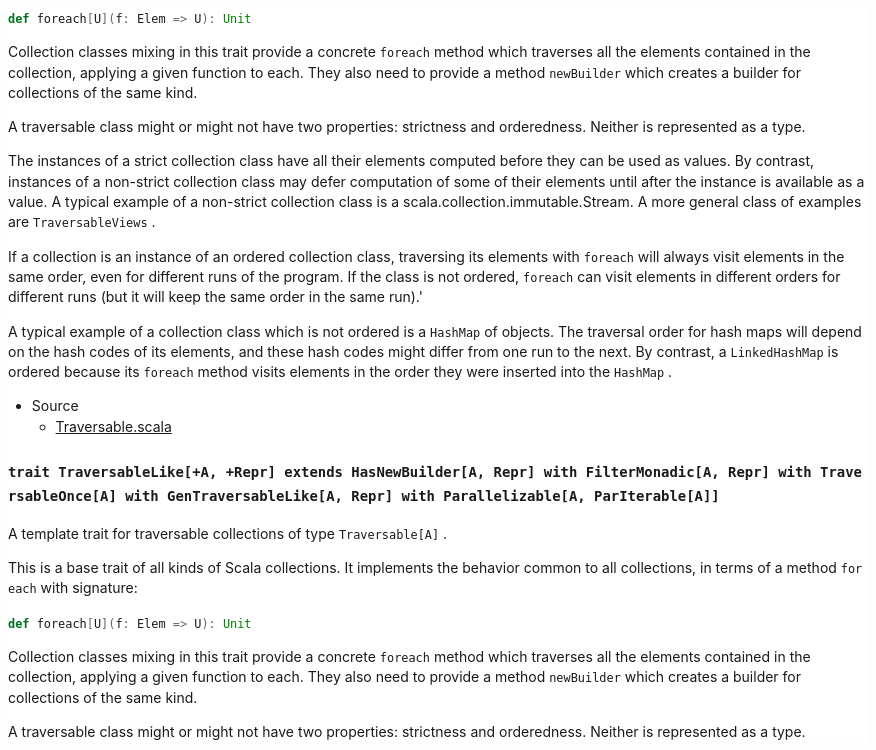 ```scala
def foreach[U](f: Elem => U): Unit
```

Collection classes mixing in this trait provide a concrete `foreach` method
which traverses all the elements contained in the collection, applying a given
function to each. They also need to provide a method `newBuilder` which creates
a builder for collections of the same kind.

A traversable class might or might not have two properties: strictness and
orderedness. Neither is represented as a type.

The instances of a strict collection class have all their elements computed
before they can be used as values. By contrast, instances of a non-strict
collection class may defer computation of some of their elements until after the
instance is available as a value. A typical example of a non-strict collection
class is a scala.collection.immutable.Stream. A more general class of examples
are `TraversableViews` .

If a collection is an instance of an ordered collection class, traversing its
elements with `foreach` will always visit elements in the same order, even for
different runs of the program. If the class is not ordered, `foreach` can visit
elements in different orders for different runs (but it will keep the same order
in the same run).'

A typical example of a collection class which is not ordered is a `HashMap` of
objects. The traversal order for hash maps will depend on the hash codes of its
elements, and these hash codes might differ from one run to the next. By
contrast, a `LinkedHashMap` is ordered because its `foreach` method visits
elements in the order they were inserted into the `HashMap` .

* Source
  * [Traversable.scala](https://github.com/scala/scala/tree/6d09a1ba5f/src/library/scala/collection/Traversable.scala#L1)


### `trait TraversableLike[+A, +Repr] extends HasNewBuilder[A, Repr] with FilterMonadic[A, Repr] with TraversableOnce[A] with GenTraversableLike[A, Repr] with Parallelizable[A, ParIterable[A]]` ###

A template trait for traversable collections of type `Traversable[A]` .

This is a base trait of all kinds of Scala collections. It implements the
behavior common to all collections, in terms of a method `foreach` with
signature:

```scala
def foreach[U](f: Elem => U): Unit
```

Collection classes mixing in this trait provide a concrete `foreach` method
which traverses all the elements contained in the collection, applying a given
function to each. They also need to provide a method `newBuilder` which creates
a builder for collections of the same kind.

A traversable class might or might not have two properties: strictness and
orderedness. Neither is represented as a type.
